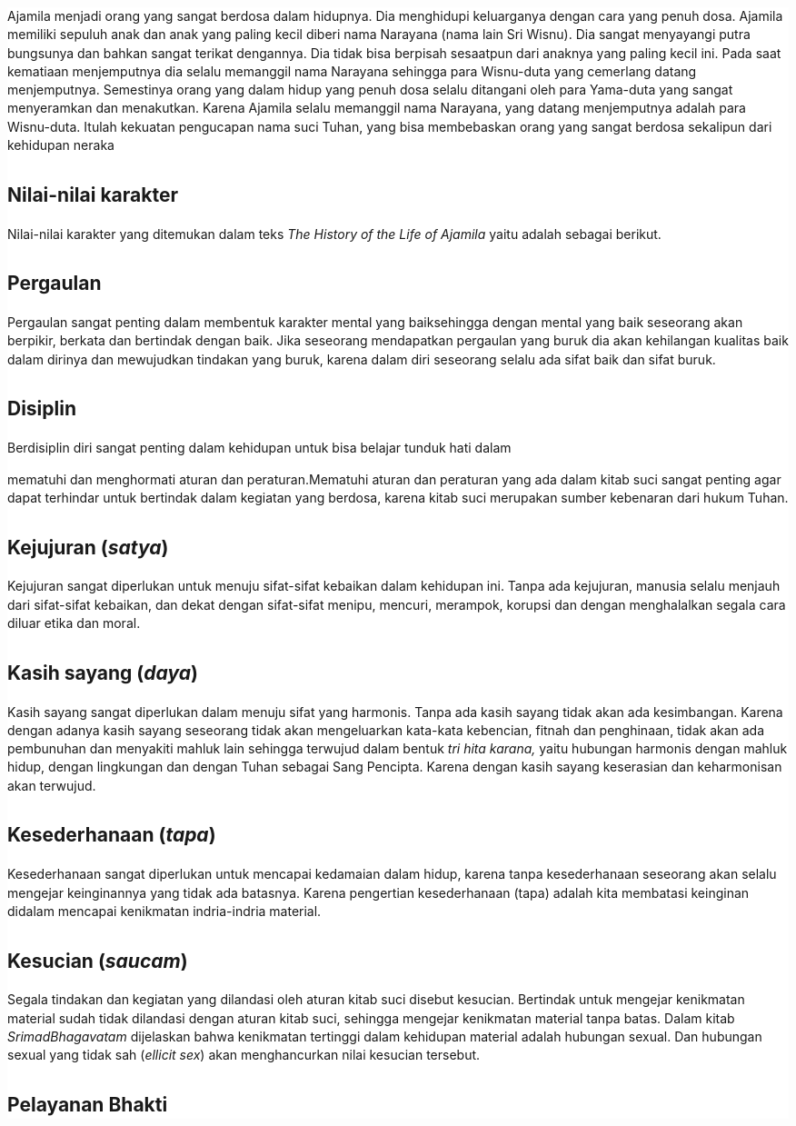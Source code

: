 <p><span class="font4">Ajamila menjadi orang yang sangat berdosa dalam hidupnya. Dia menghidupi keluarganya dengan cara yang penuh dosa. Ajamila memiliki sepuluh anak dan anak yang paling kecil diberi nama Narayana (nama lain Sri Wisnu). Dia sangat menyayangi putra bungsunya dan bahkan sangat terikat dengannya. Dia tidak bisa berpisah sesaatpun dari anaknya yang paling kecil ini. Pada saat kematiaan menjemputnya dia selalu memanggil nama Narayana sehingga para Wisnu-duta yang cemerlang datang menjemputnya. Semestinya orang yang dalam hidup yang penuh dosa selalu ditangani oleh para Yama-duta yang sangat menyeramkan dan menakutkan. Karena Ajamila selalu memanggil nama Narayana, yang datang menjemputnya adalah para Wisnu-duta. Itulah kekuatan pengucapan nama suci Tuhan, yang bisa membebaskan orang yang sangat berdosa sekalipun dari kehidupan neraka</span></p>
<h2><a name="bookmark10"></a><span class="font5" style="font-weight:bold;"><a name="bookmark11"></a>Nilai-nilai karakter</span></h2>
<p><span class="font4">Nilai-nilai karakter yang ditemukan dalam teks </span><span class="font4" style="font-style:italic;">The History of the Life of Ajamila</span><span class="font4"> yaitu adalah sebagai berikut.</span></p>
<h2><a name="bookmark12"></a><span class="font5" style="font-weight:bold;"><a name="bookmark13"></a>Pergaulan</span></h2>
<p><span class="font4">Pergaulan sangat penting dalam membentuk karakter mental yang baiksehingga dengan mental yang baik seseorang akan berpikir, berkata dan bertindak dengan baik. Jika seseorang mendapatkan pergaulan yang buruk dia akan kehilangan kualitas baik dalam dirinya dan mewujudkan tindakan yang buruk, karena dalam diri seseorang selalu ada sifat baik dan sifat buruk.</span></p>
<h2><a name="bookmark14"></a><span class="font5" style="font-weight:bold;"><a name="bookmark15"></a>Disiplin</span></h2>
<p><span class="font4">Berdisiplin diri sangat penting dalam kehidupan untuk bisa belajar tunduk hati dalam</span></p>
<p><span class="font4">mematuhi dan menghormati aturan dan peraturan.Mematuhi aturan dan peraturan yang ada dalam kitab suci sangat penting agar dapat terhindar untuk bertindak dalam kegiatan yang berdosa, karena kitab suci merupakan sumber kebenaran dari hukum Tuhan.</span></p>
<h2><a name="bookmark16"></a><span class="font5" style="font-weight:bold;"><a name="bookmark17"></a>Kejujuran (</span><span class="font5" style="font-weight:bold;font-style:italic;">satya</span><span class="font5" style="font-weight:bold;">)</span></h2>
<p><span class="font4">Kejujuran sangat diperlukan untuk menuju sifat-sifat kebaikan dalam kehidupan ini. Tanpa ada kejujuran, manusia selalu menjauh dari sifat-sifat kebaikan, dan dekat dengan sifat-sifat menipu, mencuri, merampok, korupsi dan dengan menghalalkan segala cara diluar etika dan moral.</span></p>
<h2><a name="bookmark18"></a><span class="font5" style="font-weight:bold;"><a name="bookmark19"></a>Kasih sayang (</span><span class="font5" style="font-weight:bold;font-style:italic;">daya</span><span class="font5" style="font-weight:bold;">)</span></h2>
<p><span class="font4">Kasih sayang sangat diperlukan dalam menuju sifat yang harmonis. Tanpa ada kasih sayang tidak akan ada kesimbangan. Karena dengan adanya kasih sayang seseorang tidak akan mengeluarkan kata-kata kebencian, fitnah dan penghinaan, tidak akan ada pembunuhan dan menyakiti mahluk lain sehingga terwujud dalam bentuk </span><span class="font4" style="font-style:italic;">tri hita karana, </span><span class="font4">yaitu hubungan harmonis dengan mahluk hidup, dengan lingkungan dan dengan Tuhan sebagai Sang Pencipta. Karena dengan kasih sayang keserasian dan keharmonisan akan terwujud.</span></p>
<h2><a name="bookmark20"></a><span class="font5" style="font-weight:bold;"><a name="bookmark21"></a>Kesederhanaan (</span><span class="font5" style="font-weight:bold;font-style:italic;">tapa</span><span class="font5" style="font-weight:bold;">)</span></h2>
<p><span class="font4">Kesederhanaan sangat diperlukan untuk mencapai kedamaian dalam hidup, karena tanpa kesederhanaan seseorang akan selalu mengejar keinginannya yang tidak ada batasnya. Karena pengertian kesederhanaan (tapa) adalah kita membatasi keinginan didalam mencapai kenikmatan indria-indria material.</span></p>
<h2><a name="bookmark22"></a><span class="font5" style="font-weight:bold;"><a name="bookmark23"></a>Kesucian (</span><span class="font5" style="font-weight:bold;font-style:italic;">saucam</span><span class="font5" style="font-weight:bold;">)</span></h2>
<p><span class="font4">Segala tindakan dan kegiatan yang dilandasi oleh aturan kitab suci disebut kesucian. Bertindak untuk mengejar kenikmatan material sudah tidak dilandasi dengan aturan kitab suci, sehingga mengejar kenikmatan material tanpa batas. Dalam kitab </span><span class="font4" style="font-style:italic;">SrimadBhagavatam</span><span class="font4"> dijelaskan bahwa kenikmatan tertinggi dalam kehidupan material adalah hubungan sexual. Dan hubungan sexual yang tidak sah (</span><span class="font4" style="font-style:italic;">ellicit sex</span><span class="font4">) akan menghancurkan nilai kesucian tersebut.</span></p>
<h2><a name="bookmark24"></a><span class="font5" style="font-weight:bold;"><a name="bookmark25"></a>Pelayanan Bhakti</span></h2>